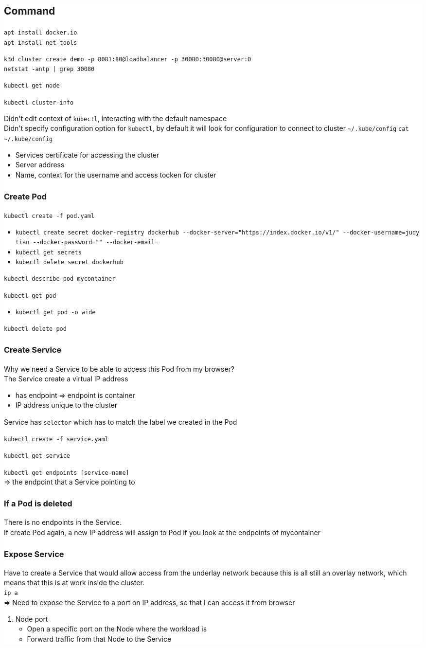 ## Command
`apt install docker.io`    
`apt install net-tools`

`k3d cluster create demo -p 8081:80@loadbalancer -p 30080:30080@server:0`    
`netstat -antp | grep 30080`

`kubectl get node`

`kubectl cluster-info`

Didn't edit context of `kubectl`, interacting with the default namespace    
Didn't specify configuration option for `kubectl`, by default it will look for configuration to connect to cluster `~/.kube/config`
`cat ~/.kube/config`     
- Services certificate for accessing the cluster
- Server address
- Name, context for the username and access tocken for cluster

### Create Pod
`kubectl create -f pod.yaml`  
- `kubectl create secret docker-registry dockerhub --docker-server="https://index.docker.io/v1/" --docker-username=judytian --docker-password="" --docker-email=` 
- `kubectl get secrets`
- `kubectl delete secret dockerhub`

`kubectl describe pod mycontainer`

`kubectl get pod` 
- `kubectl get pod -o wide`

`kubectl delete pod`

### Create Service
Why we need a Service to be able to access this Pod from my browser?    
The Service create a virtual IP address
- has endpoint => endpoint is container
- IP address unique to the cluster

Service has `selector` which has to match the label we created in the Pod

`kubectl create -f service.yaml`  

`kubectl get service`

`kubectl get endpoints [service-name]`   
=> the endpoint that a Service pointing to

### If a Pod is deleted
There is no endpoints in the Service.   
If create Pod again, a new IP address will assign to Pod if you look at the endpoints of mycontainer

### Expose Service
Have to create a Service that would allow access from the underlay network because this is all still an overlay network, which means that this is at work inside the cluster.    
`ip a`    
=> Need to expose the Service to a port on IP address, so that I can access it from browser
1. Node port   
   - Open a specific port on the Node where the workload is
   - Forward traffic from that Node to the Service
